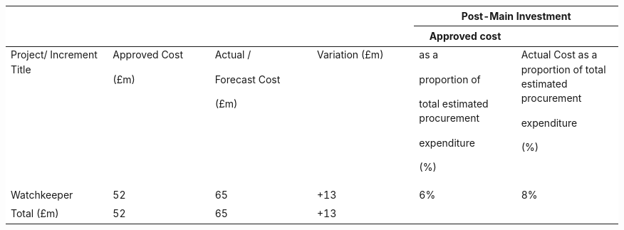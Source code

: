 <table>
<colgroup>
<col style="width: 16%" />
<col style="width: 16%" />
<col style="width: 16%" />
<col style="width: 16%" />
<col style="width: 16%" />
<col style="width: 16%" />
</colgroup>
<thead>
<tr>
<th rowspan="2"></th>
<th rowspan="2"></th>
<th rowspan="2"></th>
<th rowspan="2"></th>
<th colspan="2">Post-Main Investment</th>
</tr>
<tr>
<th>
Approved cost
</th>
<th></th>
</tr>
</thead>
<tbody>
<tr>
<td>Project/
Increment Title</td>
<td>
Approved Cost

(£m)</td>
<td>Actual /

Forecast Cost

(£m)</td>
<td>
Variation (£m)
</td>
<td>as a

proportion of

total estimated procurement

expenditure

(%)</td>
<td>Actual Cost as a proportion of total estimated procurement

expenditure

(%)</td>
</tr>
<tr>
<td>Watchkeeper</td>
<td>52</td>
<td>65</td>
<td>+13</td>
<td>6%</td>
<td>8%</td>
</tr>
<tr>
<td>Total (£m)</td>
<td>52</td>
<td>65</td>
<td>+13</td>